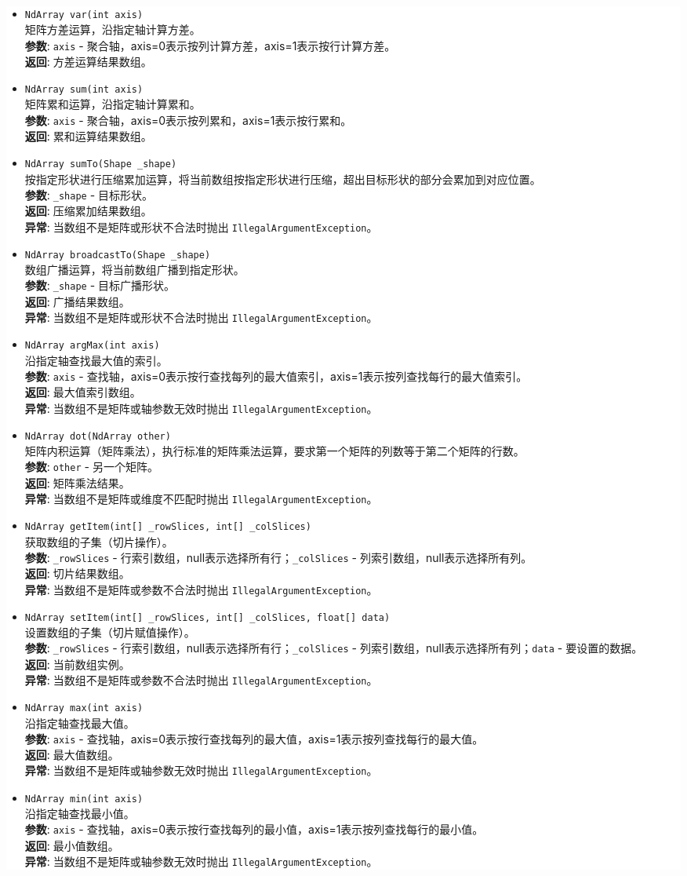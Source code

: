 - `NdArray var(int axis)`  
  矩阵方差运算，沿指定轴计算方差。  
  **参数**: `axis` - 聚合轴，axis=0表示按列计算方差，axis=1表示按行计算方差。  
  **返回**: 方差运算结果数组。

- `NdArray sum(int axis)`  
  矩阵累和运算，沿指定轴计算累和。  
  **参数**: `axis` - 聚合轴，axis=0表示按列累和，axis=1表示按行累和。  
  **返回**: 累和运算结果数组。

- `NdArray sumTo(Shape _shape)`  
  按指定形状进行压缩累加运算，将当前数组按指定形状进行压缩，超出目标形状的部分会累加到对应位置。  
  **参数**: `_shape` - 目标形状。  
  **返回**: 压缩累加结果数组。  
  **异常**: 当数组不是矩阵或形状不合法时抛出 `IllegalArgumentException`。

- `NdArray broadcastTo(Shape _shape)`  
  数组广播运算，将当前数组广播到指定形状。  
  **参数**: `_shape` - 目标广播形状。  
  **返回**: 广播结果数组。  
  **异常**: 当数组不是矩阵或形状不合法时抛出 `IllegalArgumentException`。

- `NdArray argMax(int axis)`  
  沿指定轴查找最大值的索引。  
  **参数**: `axis` - 查找轴，axis=0表示按行查找每列的最大值索引，axis=1表示按列查找每行的最大值索引。  
  **返回**: 最大值索引数组。  
  **异常**: 当数组不是矩阵或轴参数无效时抛出 `IllegalArgumentException`。

- `NdArray dot(NdArray other)`  
  矩阵内积运算（矩阵乘法），执行标准的矩阵乘法运算，要求第一个矩阵的列数等于第二个矩阵的行数。  
  **参数**: `other` - 另一个矩阵。  
  **返回**: 矩阵乘法结果。  
  **异常**: 当数组不是矩阵或维度不匹配时抛出 `IllegalArgumentException`。

- `NdArray getItem(int[] _rowSlices, int[] _colSlices)`  
  获取数组的子集（切片操作）。  
  **参数**: `_rowSlices` - 行索引数组，null表示选择所有行；`_colSlices` - 列索引数组，null表示选择所有列。  
  **返回**: 切片结果数组。  
  **异常**: 当数组不是矩阵或参数不合法时抛出 `IllegalArgumentException`。

- `NdArray setItem(int[] _rowSlices, int[] _colSlices, float[] data)`  
  设置数组的子集（切片赋值操作）。  
  **参数**: `_rowSlices` - 行索引数组，null表示选择所有行；`_colSlices` - 列索引数组，null表示选择所有列；`data` - 要设置的数据。  
  **返回**: 当前数组实例。  
  **异常**: 当数组不是矩阵或参数不合法时抛出 `IllegalArgumentException`。

- `NdArray max(int axis)`  
  沿指定轴查找最大值。  
  **参数**: `axis` - 查找轴，axis=0表示按行查找每列的最大值，axis=1表示按列查找每行的最大值。  
  **返回**: 最大值数组。  
  **异常**: 当数组不是矩阵或轴参数无效时抛出 `IllegalArgumentException`。

- `NdArray min(int axis)`  
  沿指定轴查找最小值。  
  **参数**: `axis` - 查找轴，axis=0表示按行查找每列的最小值，axis=1表示按列查找每行的最小值。  
  **返回**: 最小值数组。  
  **异常**: 当数组不是矩阵或轴参数无效时抛出 `IllegalArgumentException`。
